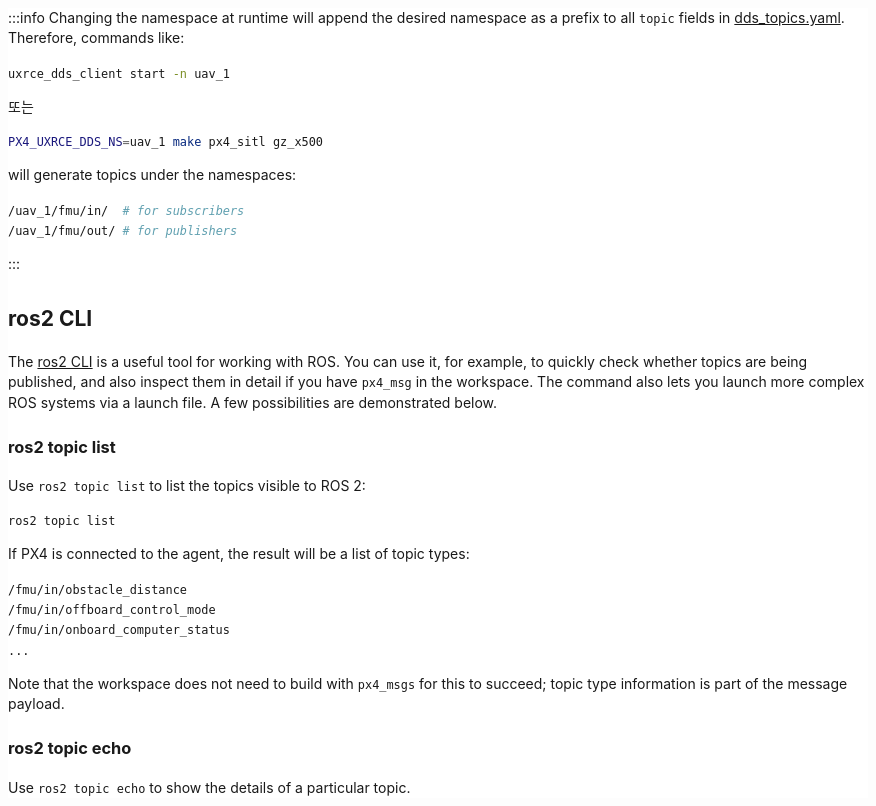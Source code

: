 :::info
Changing the namespace at runtime will append the desired namespace as a prefix to all `topic` fields in [dds_topics.yaml](https://github.com/PX4/PX4-Autopilot/blob/main/src/modules/uxrce_dds_client/dds_topics.yaml).
Therefore, commands like:

```sh
uxrce_dds_client start -n uav_1
```

또는

```sh
PX4_UXRCE_DDS_NS=uav_1 make px4_sitl gz_x500
```

will generate topics under the namespaces:

```sh
/uav_1/fmu/in/  # for subscribers
/uav_1/fmu/out/ # for publishers
```

:::

## ros2 CLI

The [ros2 CLI](https://docs.ros.org/en/humble/Tutorials/Beginner-CLI-Tools.html) is a useful tool for working with ROS.
You can use it, for example, to quickly check whether topics are being published, and also inspect them in detail if you have `px4_msg` in the workspace.
The command also lets you launch more complex ROS systems via a launch file.
A few possibilities are demonstrated below.

### ros2 topic list

Use `ros2 topic list` to list the topics visible to ROS 2:

```sh
ros2 topic list
```

If PX4 is connected to the agent, the result will be a list of topic types:

```sh
/fmu/in/obstacle_distance
/fmu/in/offboard_control_mode
/fmu/in/onboard_computer_status
...
```

Note that the workspace does not need to build with `px4_msgs` for this to succeed; topic type information is part of the message payload.

### ros2 topic echo

Use `ros2 topic echo` to show the details of a particular topic.
